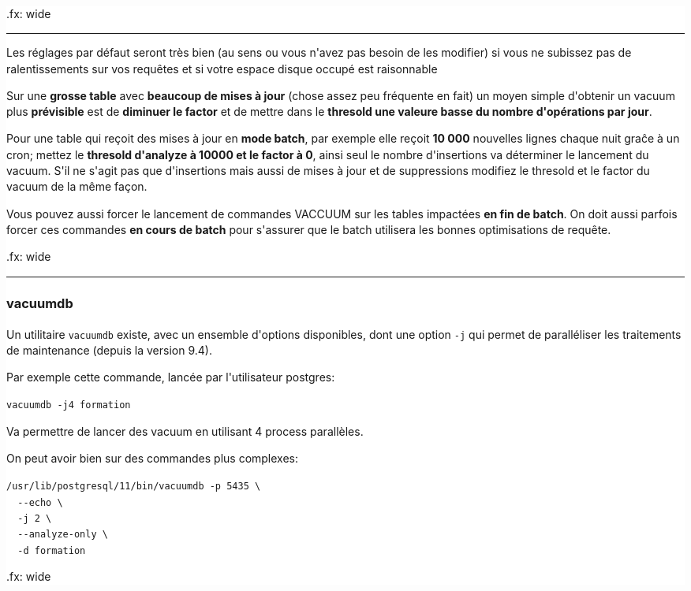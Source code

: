.fx: wide

--------------------------------------------------------------------------------

<div class="warning"><p>
Les réglages par défaut seront très bien (au sens ou vous n'avez pas besoin de
les modifier) si vous ne subissez pas de ralentissements sur vos requêtes et si
votre espace disque occupé est raisonnable
</p></div>
<div class="warning"><p>
Sur une <b>grosse table</b> avec <b>beaucoup de mises à jour</b> (chose assez
peu fréquente en fait) un moyen simple d'obtenir un vacuum plus <b>prévisible</b>
est de <b>diminuer le factor</b> et de mettre dans le <b>thresold une valeure
basse du nombre d'opérations par jour</b>.
</p></div>
<div class="warning"><p>
Pour une table qui reçoit des mises à jour en <b>mode batch</b>, par exemple
elle reçoit <b>10 000</b> nouvelles lignes chaque nuit graĉe à un cron; mettez
le <b>thresold d'analyze à 10000 et le factor à 0</b>, ainsi seul le nombre
d'insertions va déterminer le lancement du vacuum. S'il ne s'agit pas que
d'insertions mais aussi de mises à jour et de suppressions modifiez le thresold
et le factor du vacuum de la même façon.
</p></div>
<div class="warning"><p>
Vous pouvez aussi forcer le lancement de commandes VACCUUM sur les tables
impactées <b>en fin de batch</b>. On doit aussi parfois forcer ces commandes
<b>en cours de batch</b> pour s'assurer que le batch utilisera les bonnes
optimisations de requête.
</p></div>

.fx: wide

--------------------------------------------------------------------------------
### vacuumdb

Un utilitaire `vacuumdb` existe, avec un ensemble d'options disponibles, dont
une option `-j` qui permet de paralléliser les traitements de maintenance
(depuis la version 9.4).

Par exemple cette commande, lancée par l'utilisateur postgres:

    vacuumdb -j4 formation

Va permettre de lancer des vacuum en utilisant 4 process parallèles.

On peut avoir bien sur des commandes plus complexes:

    /usr/lib/postgresql/11/bin/vacuumdb -p 5435 \
      --echo \
      -j 2 \
      --analyze-only \
      -d formation

.fx: wide
